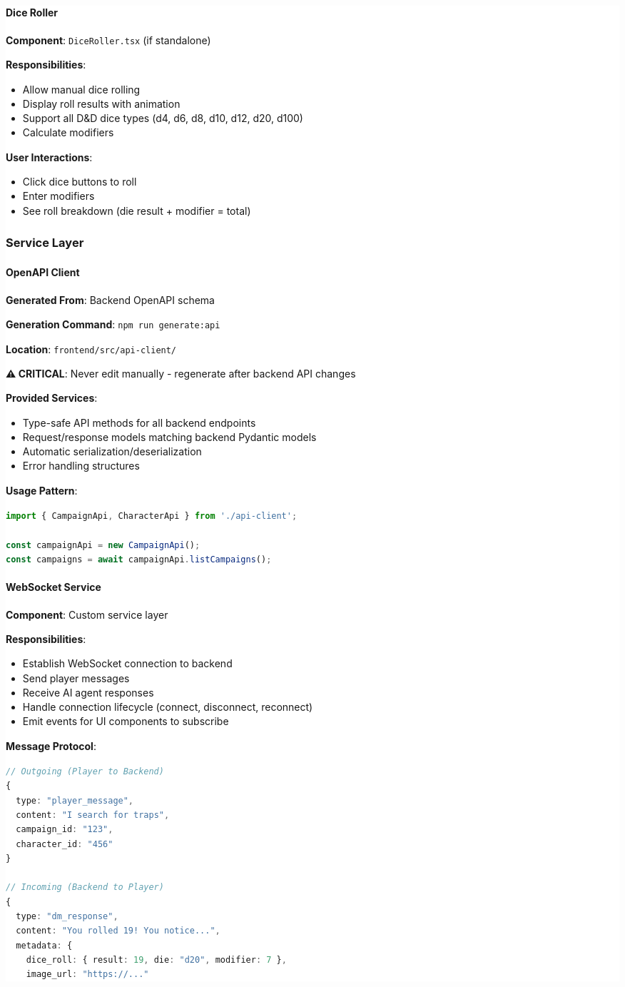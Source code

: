 #### Dice Roller

**Component**: `DiceRoller.tsx` (if standalone)

**Responsibilities**:
- Allow manual dice rolling
- Display roll results with animation
- Support all D&D dice types (d4, d6, d8, d10, d12, d20, d100)
- Calculate modifiers

**User Interactions**:
- Click dice buttons to roll
- Enter modifiers
- See roll breakdown (die result + modifier = total)

### Service Layer

#### OpenAPI Client

**Generated From**: Backend OpenAPI schema

**Generation Command**: `npm run generate:api`

**Location**: `frontend/src/api-client/`

**⚠️ CRITICAL**: Never edit manually - regenerate after backend API changes

**Provided Services**:
- Type-safe API methods for all backend endpoints
- Request/response models matching backend Pydantic models
- Automatic serialization/deserialization
- Error handling structures

**Usage Pattern**:
```typescript
import { CampaignApi, CharacterApi } from './api-client';

const campaignApi = new CampaignApi();
const campaigns = await campaignApi.listCampaigns();
```

#### WebSocket Service

**Component**: Custom service layer

**Responsibilities**:
- Establish WebSocket connection to backend
- Send player messages
- Receive AI agent responses
- Handle connection lifecycle (connect, disconnect, reconnect)
- Emit events for UI components to subscribe

**Message Protocol**:
```typescript
// Outgoing (Player to Backend)
{
  type: "player_message",
  content: "I search for traps",
  campaign_id: "123",
  character_id: "456"
}

// Incoming (Backend to Player)
{
  type: "dm_response",
  content: "You rolled 19! You notice...",
  metadata: {
    dice_roll: { result: 19, die: "d20", modifier: 7 },
    image_url: "https://..."
```